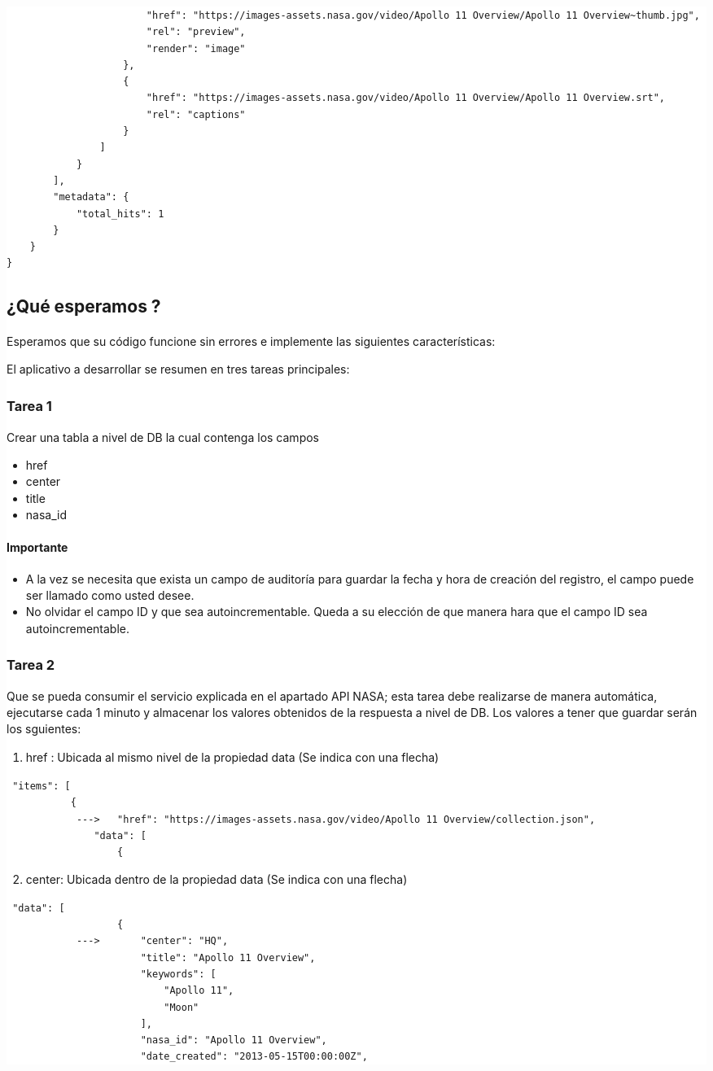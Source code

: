 ```
                        "href": "https://images-assets.nasa.gov/video/Apollo 11 Overview/Apollo 11 Overview~thumb.jpg",
                        "rel": "preview",
                        "render": "image"
                    },
                    {
                        "href": "https://images-assets.nasa.gov/video/Apollo 11 Overview/Apollo 11 Overview.srt",
                        "rel": "captions"
                    }
                ]
            }
        ],
        "metadata": {
            "total_hits": 1
        }
    }
}
```

## ¿Qué esperamos ? 
Esperamos que su código funcione sin errores e implemente las siguientes características:

El aplicativo a desarrollar se resumen en tres tareas principales:
### Tarea 1
Crear una tabla a nivel de DB la cual contenga los campos 
- href
- center
- title
- nasa_id

#### Importante
- A la vez se necesita que exista un campo de auditoría para guardar la fecha y hora de creación del registro, el campo puede ser llamado como usted desee. 
- No olvidar el campo ID y que sea autoincrementable. Queda a su elección de que manera hara que el campo ID sea autoincrementable. 

### Tarea 2
Que se pueda consumir el servicio  explicada en el apartado API NASA; esta tarea debe realizarse de manera automática, ejecutarse cada 1 minuto y almacenar los valores obtenidos de la respuesta a nivel de DB. Los valores a tener que guardar serán los sguientes: 
 1. href : Ubicada al mismo nivel de la propiedad data (Se indica con una flecha)
 ```
  "items": [
            {
             --->   "href": "https://images-assets.nasa.gov/video/Apollo 11 Overview/collection.json",
                "data": [
                    {
 ```
 2. center: Ubicada dentro de la propiedad data (Se indica con una flecha)
 ```
  "data": [
                    {
             --->       "center": "HQ",
                        "title": "Apollo 11 Overview",
                        "keywords": [
                            "Apollo 11",
                            "Moon"
                        ],
                        "nasa_id": "Apollo 11 Overview",
                        "date_created": "2013-05-15T00:00:00Z",
 ```
